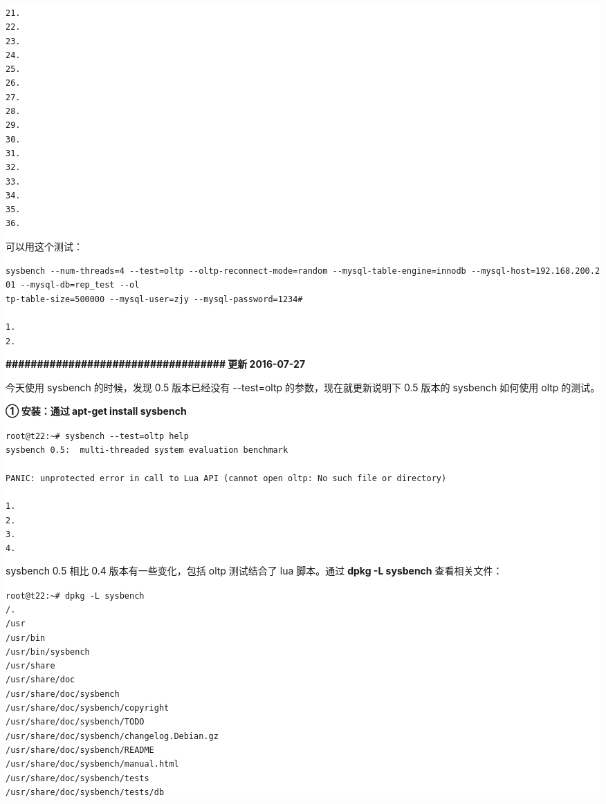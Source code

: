 ```
21.
22.
23.
24.
25.
26.
27.
28.
29.
30.
31.
32.
33.
34.
35.
36.

```

可以用这个测试：

```
sysbench --num-threads=4 --test=oltp --oltp-reconnect-mode=random --mysql-table-engine=innodb --mysql-host=192.168.200.201 --mysql-db=rep_test --ol
tp-table-size=500000 --mysql-user=zjy --mysql-password=1234#

1.
2.

```

**################################### 更新 2016-07-27**

今天使用 sysbench 的时候，发现 0.5 版本已经没有 --test=oltp 的参数，现在就更新说明下 0.5 版本的 sysbench 如何使用 oltp 的测试。

**① 安装：通过 apt-get install sysbench**

```
root@t22:~# sysbench --test=oltp help
sysbench 0.5:  multi-threaded system evaluation benchmark

PANIC: unprotected error in call to Lua API (cannot open oltp: No such file or directory)

1.
2.
3.
4.

```

sysbench 0.5 相比 0.4 版本有一些变化，包括 oltp 测试结合了 lua 脚本。通过 **dpkg -L sysbench** 查看相关文件：

```
root@t22:~# dpkg -L sysbench
/.
/usr
/usr/bin
/usr/bin/sysbench
/usr/share
/usr/share/doc
/usr/share/doc/sysbench
/usr/share/doc/sysbench/copyright
/usr/share/doc/sysbench/TODO
/usr/share/doc/sysbench/changelog.Debian.gz
/usr/share/doc/sysbench/README
/usr/share/doc/sysbench/manual.html
/usr/share/doc/sysbench/tests
/usr/share/doc/sysbench/tests/db
```